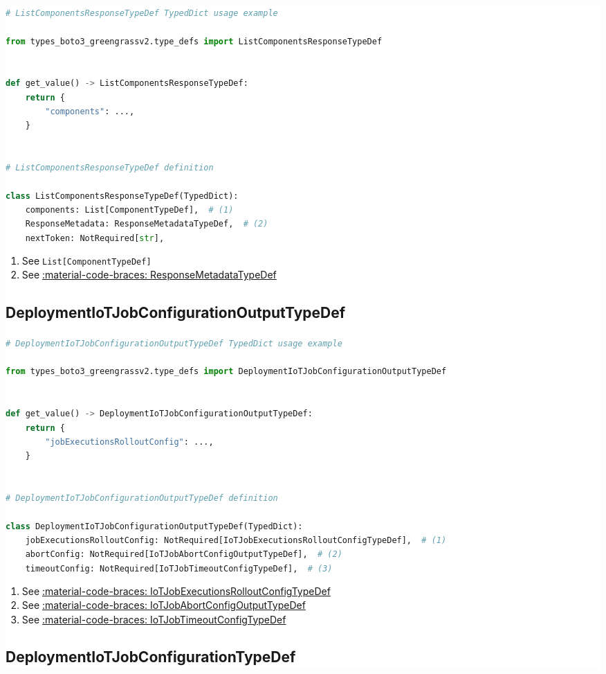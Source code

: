 ```python
# ListComponentsResponseTypeDef TypedDict usage example

from types_boto3_greengrassv2.type_defs import ListComponentsResponseTypeDef


def get_value() -> ListComponentsResponseTypeDef:
    return {
        "components": ...,
    }


# ListComponentsResponseTypeDef definition

class ListComponentsResponseTypeDef(TypedDict):
    components: List[ComponentTypeDef],  # (1)
    ResponseMetadata: ResponseMetadataTypeDef,  # (2)
    nextToken: NotRequired[str],
```

1. See `List[ComponentTypeDef]`
2. See [:material-code-braces: ResponseMetadataTypeDef](./type_defs.md#responsemetadatatypedef)

## DeploymentIoTJobConfigurationOutputTypeDef

```python
# DeploymentIoTJobConfigurationOutputTypeDef TypedDict usage example

from types_boto3_greengrassv2.type_defs import DeploymentIoTJobConfigurationOutputTypeDef


def get_value() -> DeploymentIoTJobConfigurationOutputTypeDef:
    return {
        "jobExecutionsRolloutConfig": ...,
    }


# DeploymentIoTJobConfigurationOutputTypeDef definition

class DeploymentIoTJobConfigurationOutputTypeDef(TypedDict):
    jobExecutionsRolloutConfig: NotRequired[IoTJobExecutionsRolloutConfigTypeDef],  # (1)
    abortConfig: NotRequired[IoTJobAbortConfigOutputTypeDef],  # (2)
    timeoutConfig: NotRequired[IoTJobTimeoutConfigTypeDef],  # (3)
```

1. See [:material-code-braces: IoTJobExecutionsRolloutConfigTypeDef](./type_defs.md#iotjobexecutionsrolloutconfigtypedef)
2. See [:material-code-braces: IoTJobAbortConfigOutputTypeDef](./type_defs.md#iotjobabortconfigoutputtypedef)
3. See [:material-code-braces: IoTJobTimeoutConfigTypeDef](./type_defs.md#iotjobtimeoutconfigtypedef)

## DeploymentIoTJobConfigurationTypeDef
